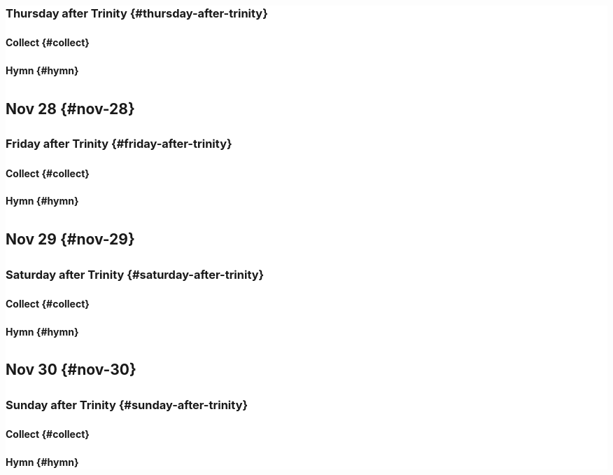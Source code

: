 
### Thursday after Trinity {#thursday-after-trinity}


#### Collect {#collect}


#### Hymn {#hymn}


## Nov 28 {#nov-28}


### Friday after Trinity {#friday-after-trinity}


#### Collect {#collect}


#### Hymn {#hymn}


## Nov 29 {#nov-29}


### Saturday after Trinity {#saturday-after-trinity}


#### Collect {#collect}


#### Hymn {#hymn}


## Nov 30 {#nov-30}


### Sunday after Trinity {#sunday-after-trinity}


#### Collect {#collect}


#### Hymn {#hymn}
